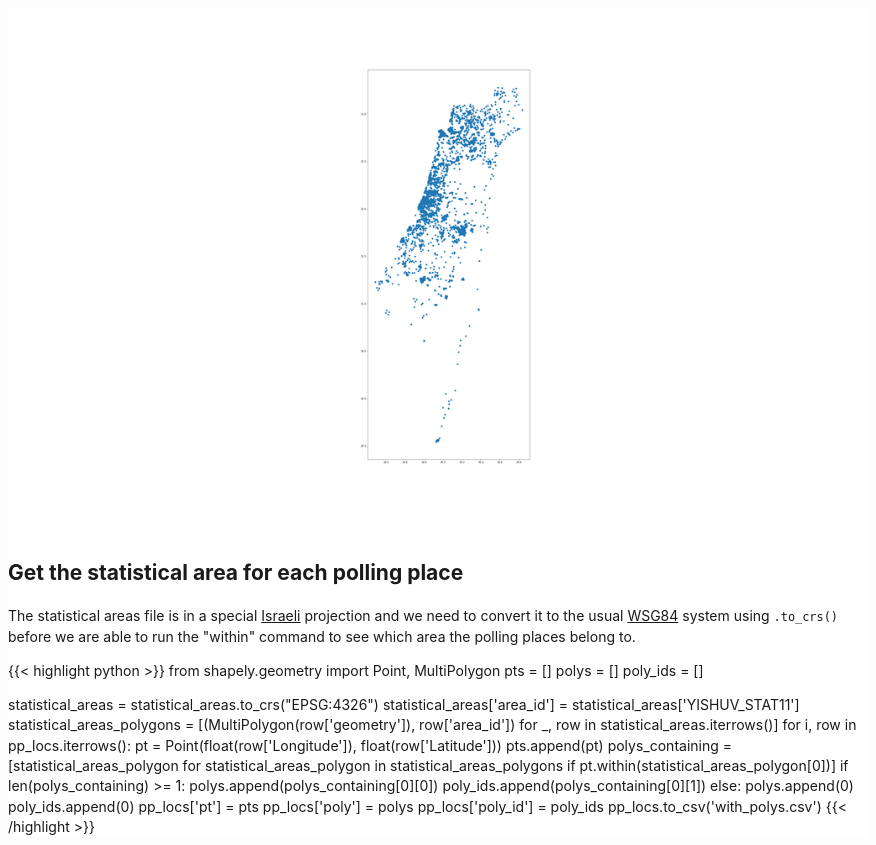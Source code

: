 ![Statistical areas by population](pp_locs.png)

## Get the statistical area for each polling place

The statistical areas file is in a special [Israeli](https://epsg.io/2039) projection and we need to convert it to the usual [WSG84](https://en.wikipedia.org/wiki/World_Geodetic_System) system using `.to_crs()` before we are able to run the "within" command to see which area the polling places belong to. 

{{< highlight python >}}
from shapely.geometry import Point, MultiPolygon
pts = []
polys = []
poly_ids = []

statistical_areas = statistical_areas.to_crs("EPSG:4326")
statistical_areas['area_id'] = statistical_areas['YISHUV_STAT11']
statistical_areas_polygons = [(MultiPolygon(row['geometry']), row['area_id']) for _, row in statistical_areas.iterrows()]
for i, row in pp_locs.iterrows():
    pt = Point(float(row['Longitude']), float(row['Latitude']))
    pts.append(pt)
    polys_containing = [statistical_areas_polygon for statistical_areas_polygon in statistical_areas_polygons if pt.within(statistical_areas_polygon[0])]
    if len(polys_containing) >= 1:
        polys.append(polys_containing[0][0])
        poly_ids.append(polys_containing[0][1])
    else:
        polys.append(0)
        poly_ids.append(0)
pp_locs['pt'] = pts
pp_locs['poly'] = polys
pp_locs['poly_id'] = poly_ids
pp_locs.to_csv('with_polys.csv')
{{< /highlight >}}
